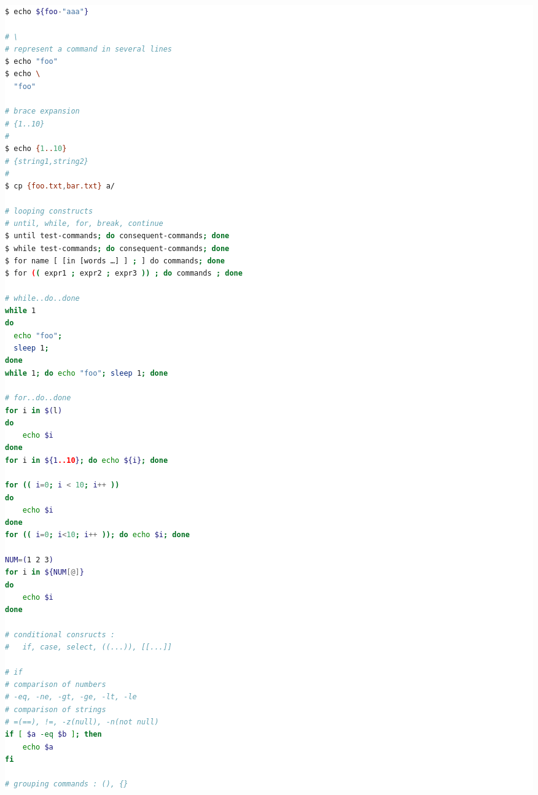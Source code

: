 ```bash
$ echo ${foo-"aaa"}

# \
# represent a command in several lines
$ echo "foo"
$ echo \
  "foo"

# brace expansion
# {1..10}
# 
$ echo {1..10}
# {string1,string2}
#
$ cp {foo.txt,bar.txt} a/

# looping constructs
# until, while, for, break, continue
$ until test-commands; do consequent-commands; done
$ while test-commands; do consequent-commands; done
$ for name [ [in [words …] ] ; ] do commands; done
$ for (( expr1 ; expr2 ; expr3 )) ; do commands ; done

# while..do..done
while 1
do
  echo "foo";
  sleep 1;
done
while 1; do echo "foo"; sleep 1; done

# for..do..done
for i in $(l)
do 
    echo $i
done
for i in ${1..10}; do echo ${i}; done

for (( i=0; i < 10; i++ ))
do
    echo $i
done
for (( i=0; i<10; i++ )); do echo $i; done

NUM=(1 2 3)
for i in ${NUM[@]}
do
    echo $i
done

# conditional consructs :
#   if, case, select, ((...)), [[...]]

# if
# comparison of numbers
# -eq, -ne, -gt, -ge, -lt, -le
# comparison of strings
# =(==), !=, -z(null), -n(not null)
if [ $a -eq $b ]; then
    echo $a
fi

# grouping commands : (), {}
```